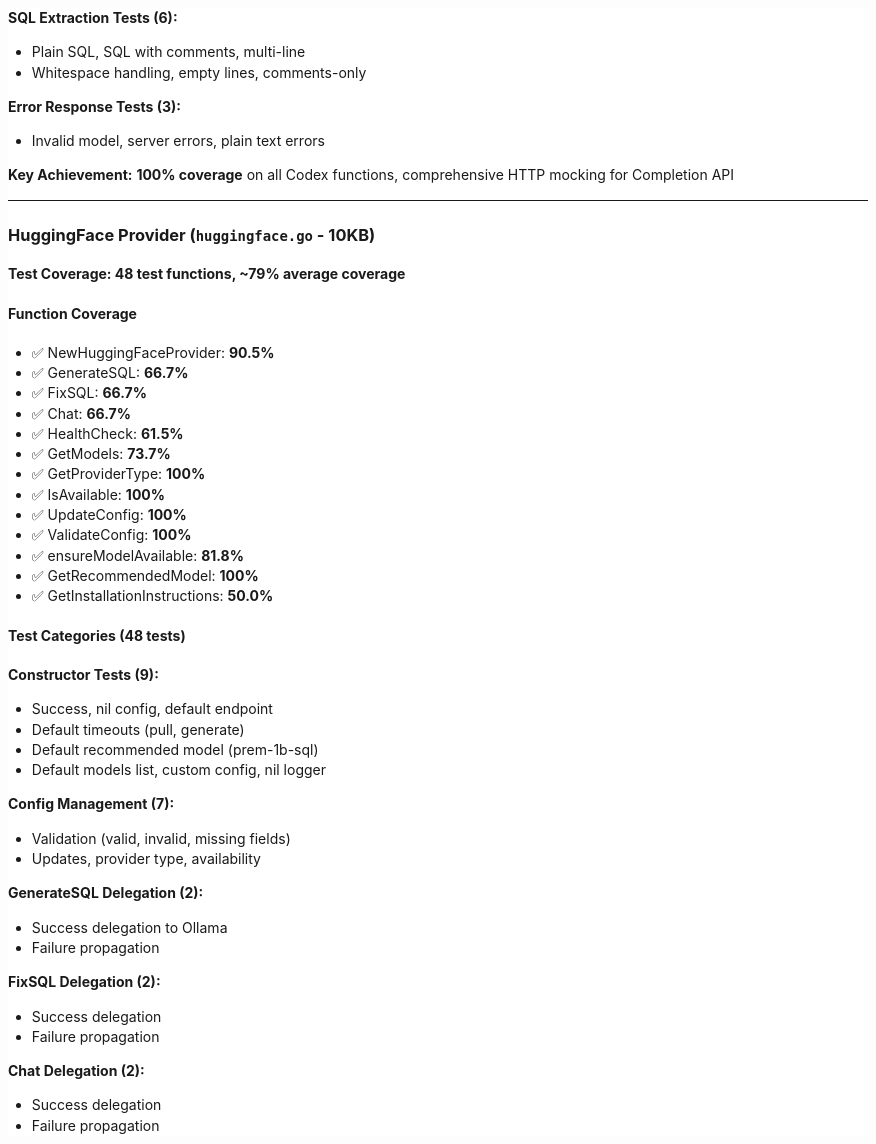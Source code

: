 **SQL Extraction Tests (6):**
- Plain SQL, SQL with comments, multi-line
- Whitespace handling, empty lines, comments-only

**Error Response Tests (3):**
- Invalid model, server errors, plain text errors

**Key Achievement:** **100% coverage** on all Codex functions, comprehensive HTTP mocking for Completion API

---

### HuggingFace Provider (`huggingface.go` - 10KB)

**Test Coverage: 48 test functions, ~79% average coverage**

#### Function Coverage
- ✅ NewHuggingFaceProvider: **90.5%**
- ✅ GenerateSQL: **66.7%**
- ✅ FixSQL: **66.7%**
- ✅ Chat: **66.7%**
- ✅ HealthCheck: **61.5%**
- ✅ GetModels: **73.7%**
- ✅ GetProviderType: **100%**
- ✅ IsAvailable: **100%**
- ✅ UpdateConfig: **100%**
- ✅ ValidateConfig: **100%**
- ✅ ensureModelAvailable: **81.8%**
- ✅ GetRecommendedModel: **100%**
- ✅ GetInstallationInstructions: **50.0%**

#### Test Categories (48 tests)

**Constructor Tests (9):**
- Success, nil config, default endpoint
- Default timeouts (pull, generate)
- Default recommended model (prem-1b-sql)
- Default models list, custom config, nil logger

**Config Management (7):**
- Validation (valid, invalid, missing fields)
- Updates, provider type, availability

**GenerateSQL Delegation (2):**
- Success delegation to Ollama
- Failure propagation

**FixSQL Delegation (2):**
- Success delegation
- Failure propagation

**Chat Delegation (2):**
- Success delegation
- Failure propagation
